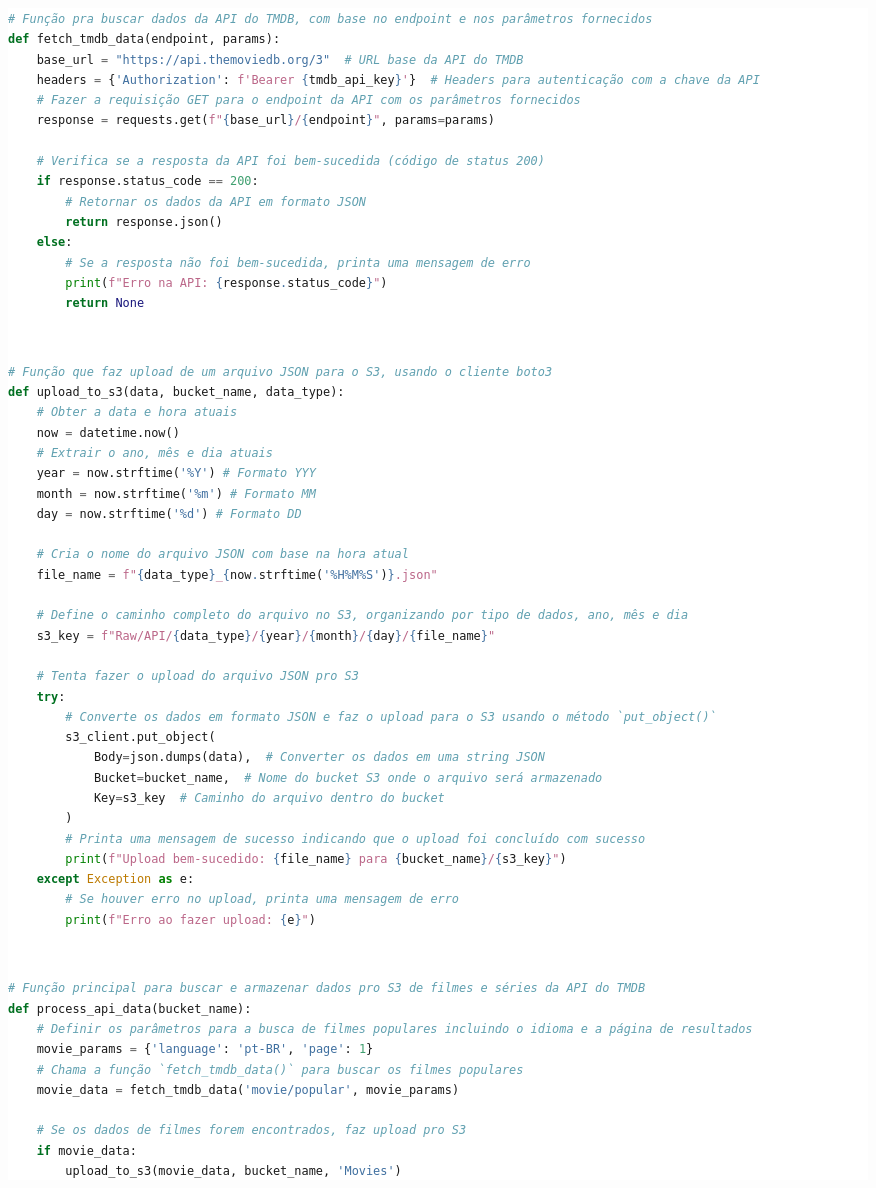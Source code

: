 ```Python
# Função pra buscar dados da API do TMDB, com base no endpoint e nos parâmetros fornecidos
def fetch_tmdb_data(endpoint, params):
    base_url = "https://api.themoviedb.org/3"  # URL base da API do TMDB
    headers = {'Authorization': f'Bearer {tmdb_api_key}'}  # Headers para autenticação com a chave da API
    # Fazer a requisição GET para o endpoint da API com os parâmetros fornecidos
    response = requests.get(f"{base_url}/{endpoint}", params=params)

    # Verifica se a resposta da API foi bem-sucedida (código de status 200)
    if response.status_code == 200:
        # Retornar os dados da API em formato JSON
        return response.json()
    else:
        # Se a resposta não foi bem-sucedida, printa uma mensagem de erro
        print(f"Erro na API: {response.status_code}")
        return None
```
<br>

```Python
# Função que faz upload de um arquivo JSON para o S3, usando o cliente boto3
def upload_to_s3(data, bucket_name, data_type):
    # Obter a data e hora atuais
    now = datetime.now()
    # Extrair o ano, mês e dia atuais
    year = now.strftime('%Y') # Formato YYY
    month = now.strftime('%m') # Formato MM
    day = now.strftime('%d') # Formato DD

    # Cria o nome do arquivo JSON com base na hora atual
    file_name = f"{data_type}_{now.strftime('%H%M%S')}.json"

    # Define o caminho completo do arquivo no S3, organizando por tipo de dados, ano, mês e dia
    s3_key = f"Raw/API/{data_type}/{year}/{month}/{day}/{file_name}"

    # Tenta fazer o upload do arquivo JSON pro S3
    try:
        # Converte os dados em formato JSON e faz o upload para o S3 usando o método `put_object()`
        s3_client.put_object(
            Body=json.dumps(data),  # Converter os dados em uma string JSON
            Bucket=bucket_name,  # Nome do bucket S3 onde o arquivo será armazenado
            Key=s3_key  # Caminho do arquivo dentro do bucket
        )
        # Printa uma mensagem de sucesso indicando que o upload foi concluído com sucesso
        print(f"Upload bem-sucedido: {file_name} para {bucket_name}/{s3_key}")
    except Exception as e:
        # Se houver erro no upload, printa uma mensagem de erro
        print(f"Erro ao fazer upload: {e}")
```
<br>

```Python
# Função principal para buscar e armazenar dados pro S3 de filmes e séries da API do TMDB
def process_api_data(bucket_name):
    # Definir os parâmetros para a busca de filmes populares incluindo o idioma e a página de resultados
    movie_params = {'language': 'pt-BR', 'page': 1}    
    # Chama a função `fetch_tmdb_data()` para buscar os filmes populares
    movie_data = fetch_tmdb_data('movie/popular', movie_params)

    # Se os dados de filmes forem encontrados, faz upload pro S3
    if movie_data:
        upload_to_s3(movie_data, bucket_name, 'Movies')

```